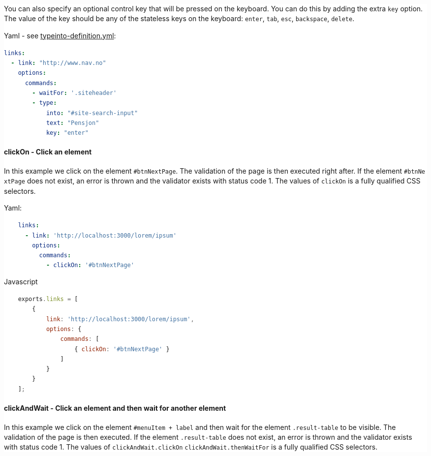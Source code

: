 You can also specify an optional control key that will be pressed on the keyboard. You can do this by adding the extra `key` option. The value of the key should be 
any of the stateless keys on the keyboard: `enter`, `tab`, `esc`, `backspace`, `delete`.

Yaml - see [typeinto-definition.yml](src/test/definitions/typeinto-definition.yml):
````yaml
links:
  - link: "http://www.nav.no"
    options:
      commands:
        - waitFor: '.siteheader'
        - type:
            into: "#site-search-input"
            text: "Pensjon"
            key: "enter"
````

#### <a id="clickOn"> **clickOn** - Click an element
In this example we click on the element `#btnNextPage`. The validation of the page is then executed right after. If the element `#btnNextPage` does not exist, an error is thrown and the 
validator exists with status code 1. The values of `clickOn` is a fully qualified CSS selectors.

Yaml:
```yaml
    links:
      - link: 'http://localhost:3000/lorem/ipsum'
        options:
          commands:
            - clickOn: '#btnNextPage'
```

Javascript
```javascript
    exports.links = [
        {
            link: 'http://localhost:3000/lorem/ipsum', 
            options: {
                commands: [
                    { clickOn: '#btnNextPage' }
                ]
            }
        }
    ];
```

#### <a id="clickAndWait"> **clickAndWait** - Click an element and then wait for another element
In this example we click on the element `#menuItem + label` and then wait for the element `.result-table` to be visible. 
The validation of the page is then executed. If the element `.result-table` does not exist, an error is thrown and the 
validator exists with status code 1. The values of `clickAndWait.clickOn` `clickAndWait.thenWaitFor` is a fully qualified CSS selectors.
